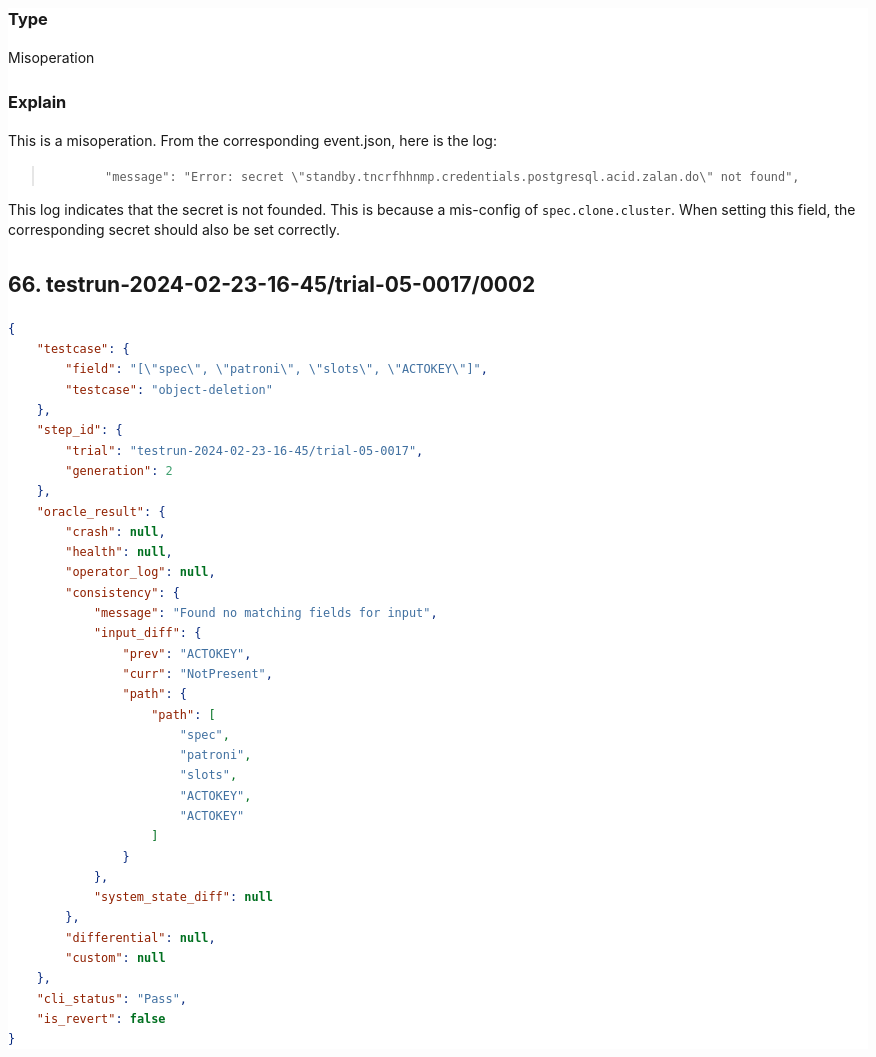 ### Type
Misoperation

### Explain

This is a misoperation. From the corresponding event.json, here is the log:

>             "message": "Error: secret \"standby.tncrfhhnmp.credentials.postgresql.acid.zalan.do\" not found",


This log indicates that the secret is not founded. This is because a mis-config of `spec.clone.cluster`.
When setting this field, the corresponding secret should also be set correctly.


## 66. testrun-2024-02-23-16-45/trial-05-0017/0002
```json
{
    "testcase": {
        "field": "[\"spec\", \"patroni\", \"slots\", \"ACTOKEY\"]",
        "testcase": "object-deletion"
    },
    "step_id": {
        "trial": "testrun-2024-02-23-16-45/trial-05-0017",
        "generation": 2
    },
    "oracle_result": {
        "crash": null,
        "health": null,
        "operator_log": null,
        "consistency": {
            "message": "Found no matching fields for input",
            "input_diff": {
                "prev": "ACTOKEY",
                "curr": "NotPresent",
                "path": {
                    "path": [
                        "spec",
                        "patroni",
                        "slots",
                        "ACTOKEY",
                        "ACTOKEY"
                    ]
                }
            },
            "system_state_diff": null
        },
        "differential": null,
        "custom": null
    },
    "cli_status": "Pass",
    "is_revert": false
}
```
